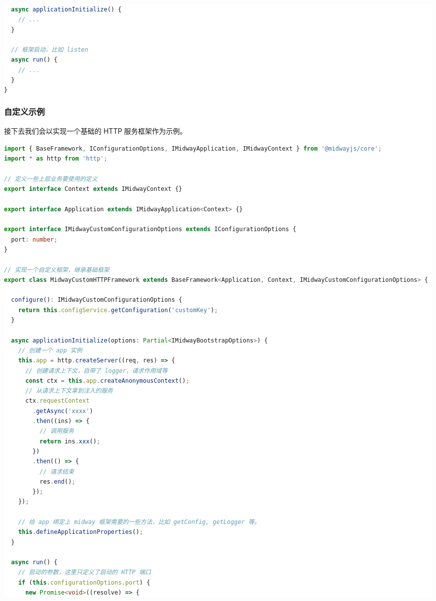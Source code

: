 ```typescript
  async applicationInitialize() {
    // ...
  }

  // 框架启动，比如 listen
  async run() {
    // ...
  }
}
```



### 自定义示例

接下去我们会以实现一个基础的 HTTP 服务框架作为示例。

```typescript
import { BaseFramework, IConfigurationOptions, IMidwayApplication, IMidwayContext } from '@midwayjs/core';
import * as http from 'http';

// 定义一些上层业务要使用的定义
export interface Context extends IMidwayContext {}

export interface Application extends IMidwayApplication<Context> {}

export interface IMidwayCustomConfigurationOptions extends IConfigurationOptions {
  port: number;
}

// 实现一个自定义框架，继承基础框架
export class MidwayCustomHTTPFramework extends BaseFramework<Application, Context, IMidwayCustomConfigurationOptions> {

  configure(): IMidwayCustomConfigurationOptions {
    return this.configService.getConfiguration('customKey');
  }

  async applicationInitialize(options: Partial<IMidwayBootstrapOptions>) {
    // 创建一个 app 实例
    this.app = http.createServer((req, res) => {
      // 创建请求上下文，自带了 logger，请求作用域等
      const ctx = this.app.createAnonymousContext();
      // 从请求上下文拿到注入的服务
      ctx.requestContext
        .getAsync('xxxx')
        .then((ins) => {
          // 调用服务
          return ins.xxx();
        })
        .then(() => {
          // 请求结束
          res.end();
        });
    });

    // 给 app 绑定上 midway 框架需要的一些方法，比如 getConfig, getLogger 等。
    this.defineApplicationProperties();
  }

  async run() {
    // 启动的参数，这里只定义了启动的 HTTP 端口
    if (this.configurationOptions.port) {
      new Promise<void>((resolve) => {
```
